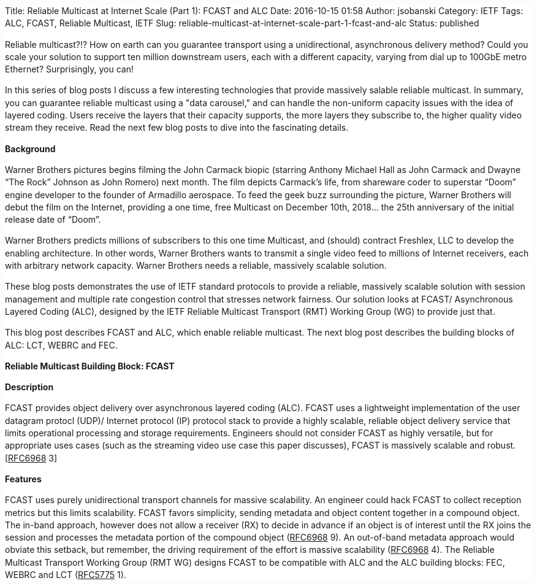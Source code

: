 Title: Reliable Multicast at Internet Scale (Part 1):  FCAST and ALC 
Date: 2016-10-15 01:58 
Author: jsobanski
Category: IETF
Tags: ALC, FCAST, Reliable Multicast, IETF
Slug: reliable-multicast-at-internet-scale-part-1-fcast-and-alc 
Status: published

Reliable multicast?!? How on earth can you guarantee transport using a unidirectional, asynchronous delivery method? Could you scale your solution to support ten million downstream users, each with a different capacity, varying from dial up to 100GbE metro Ethernet? Surprisingly, you can!

In this series of blog posts I discuss a few interesting technologies that provide massively salable reliable multicast. In summary, you can guarantee reliable multicast using a "data carousel," and can handle the non-uniform capacity issues with the idea of layered coding. Users receive the layers that their capacity supports, the more layers they subscribe to, the higher quality video stream they receive. Read the next few blog posts to dive into the fascinating details.

**Background**

Warner Brothers pictures begins filming the John Carmack biopic (starring Anthony Michael Hall as John Carmack and Dwayne “The Rock” Johnson as John Romero) next month. The film depicts Carmack’s life, from shareware coder to superstar “Doom” engine developer to the founder of Armadillo aerospace. To feed the geek buzz surrounding the picture, Warner Brothers will debut the film on the Internet, providing a one time, free Multicast on December 10th, 2018… the 25th anniversary of the initial release date of “Doom”.

Warner Brothers predicts millions of subscribers to this one time Multicast, and (should) contract Freshlex, LLC to develop the enabling architecture. In other words, Warner Brothers wants to transmit a single video feed to millions of Internet receivers, each with arbitrary network capacity. Warner Brothers needs a reliable, massively scalable solution.

These blog posts demonstrates the use of IETF standard protocols to provide a reliable, massively scalable solution with session management and multiple rate congestion control that stresses network fairness. Our solution looks at FCAST/ Asynchronous Layered Coding (ALC), designed by the IETF Reliable Multicast Transport (RMT) Working Group (WG) to provide just that.

This blog post describes FCAST and ALC, which enable reliable multicast. The next blog post describes the building blocks of ALC: LCT, WEBRC and FEC.

**Reliable Multicast Building Block: FCAST**

**Description**

FCAST provides object delivery over asynchronous layered coding (ALC). FCAST uses a lightweight implementation of the user datagram protocl (UDP)/ Internet protocol (IP) protocol stack to provide a highly scalable, reliable object delivery service that limits operational processing and storage requirements. Engineers should not consider FCAST as highly versatile, but for appropriate uses cases (such as the streaming video use case this paper discusses), FCAST is massively scalable and robust. [[RFC6968](https://tools.ietf.org/html/rfc6968) 3]

**Features**

FCAST uses purely unidirectional transport channels for massive scalability. An engineer could hack FCAST to collect reception metrics but this limits scalability. FCAST favors simplicity, sending metadata and object content together in a compound object. The in-band approach, however does not allow a receiver (RX) to decide in advance if an object is of interest until the RX joins the session and processes the metadata portion of the compound object ([RFC6968](https://tools.ietf.org/html/rfc6968) 9). An out-of-band metadata approach would obviate this setback, but remember, the driving requirement of the effort is massive scalability ([RFC6968](https://tools.ietf.org/html/rfc6968) 4). The Reliable Multicast Transport Working Group (RMT WG) designs FCAST to be compatible with ALC and the ALC building blocks: FEC, WEBRC and LCT ([RFC5775](https://tools.ietf.org/html/rfc5775) 1).
